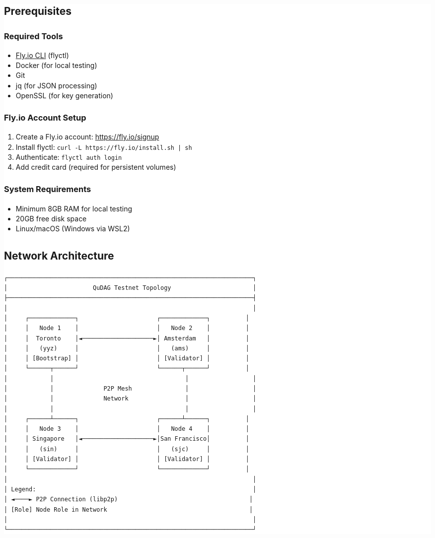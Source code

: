 ## Prerequisites

### Required Tools
- [Fly.io CLI](https://fly.io/docs/hands-on/install-flyctl/) (flyctl)
- Docker (for local testing)
- Git
- jq (for JSON processing)
- OpenSSL (for key generation)

### Fly.io Account Setup
1. Create a Fly.io account: https://fly.io/signup
2. Install flyctl: `curl -L https://fly.io/install.sh | sh`
3. Authenticate: `flyctl auth login`
4. Add credit card (required for persistent volumes)

### System Requirements
- Minimum 8GB RAM for local testing
- 20GB free disk space
- Linux/macOS (Windows via WSL2)

## Network Architecture

```
┌─────────────────────────────────────────────────────────────────────┐
│                        QuDAG Testnet Topology                       │
├─────────────────────────────────────────────────────────────────────┤
│                                                                     │
│     ┌─────────────┐                      ┌─────────────┐          │
│     │   Node 1    │                      │   Node 2    │          │
│     │  Toronto    │◄────────────────────►│ Amsterdam   │          │
│     │   (yyz)     │                      │   (ams)     │          │
│     │ [Bootstrap] │                      │ [Validator] │          │
│     └──────┬──────┘                      └──────┬──────┘          │
│            │                                     │                  │
│            │              P2P Mesh               │                  │
│            │              Network                │                  │
│            │                                     │                  │
│     ┌──────┴──────┐                      ┌──────┴──────┐          │
│     │   Node 3    │                      │   Node 4    │          │
│     │ Singapore   │◄────────────────────►│San Francisco│          │
│     │   (sin)     │                      │   (sjc)     │          │
│     │ [Validator] │                      │ [Validator] │          │
│     └─────────────┘                      └─────────────┘          │
│                                                                     │
│ Legend:                                                             │
│ ◄────► P2P Connection (libp2p)                                     │
│ [Role] Node Role in Network                                        │
│                                                                     │
└─────────────────────────────────────────────────────────────────────┘
```
